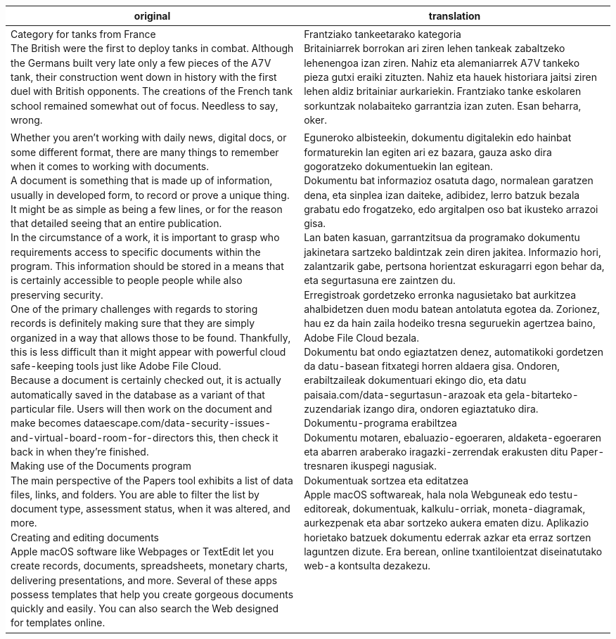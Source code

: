 | original | translation |
|----------|-------------|
| Category for tanks from France<br/>The British were the first to deploy tanks in combat. Although the Germans built very late only a few pieces of the A7V tank, their construction went down in history with the first duel with British opponents. The creations of the French tank school remained somewhat out of focus. Needless to say, wrong. | Frantziako tankeetarako kategoria<br/>Britainiarrek borrokan ari ziren lehen tankeak zabaltzeko lehenengoa izan ziren. Nahiz eta alemaniarrek A7V tankeko pieza gutxi eraiki zituzten. Nahiz eta hauek historiara jaitsi ziren lehen aldiz britainiar aurkariekin. Frantziako tanke eskolaren sorkuntzak nolabaiteko garrantzia izan zuten. Esan beharra, oker. |
| Whether you aren’t working with daily news, digital docs, or some different format, there are many things to remember when it comes to working with documents.<br/>A document is something that is made up of information, usually in developed form, to record or prove a unique thing. It might be as simple as being a few lines, or for the reason that detailed seeing that an entire publication.<br/>In the circumstance of a work, it is important to grasp who requirements access to specific documents within the program. This information should be stored in a means that is certainly accessible to people people while also preserving security.<br/>One of the primary challenges with regards to storing records is definitely making sure that they are simply organized in a way that allows those to be found. Thankfully, this is less difficult than it might appear with powerful cloud safe-keeping tools just like Adobe File Cloud.<br/>Because a document is certainly checked out, it is actually automatically saved in the database as a variant of that particular file. Users will then work on the document and make becomes dataescape.com/data-security-issues-and-virtual-board-room-for-directors this, then check it back in when they’re finished.<br/>Making use of the Documents program<br/>The main perspective of the Papers tool exhibits a list of data files, links, and folders. You are able to filter the list by document type, assessment status, when it was altered, and more.<br/>Creating and editing documents<br/>Apple macOS software like Webpages or TextEdit let you create records, documents, spreadsheets, monetary charts, delivering presentations, and more. Several of these apps possess templates that help you create gorgeous documents quickly and easily. You can also search the Web designed for templates online. | Eguneroko albisteekin, dokumentu digitalekin edo hainbat formaturekin lan egiten ari ez bazara, gauza asko dira gogoratzeko dokumentuekin lan egitean.<br/>Dokumentu bat informazioz osatuta dago, normalean garatzen dena, eta sinplea izan daiteke, adibidez, lerro batzuk bezala grabatu edo frogatzeko, edo argitalpen oso bat ikusteko arrazoi gisa.<br/>Lan baten kasuan, garrantzitsua da programako dokumentu jakinetara sartzeko baldintzak zein diren jakitea. Informazio hori, zalantzarik gabe, pertsona horientzat eskuragarri egon behar da, eta segurtasuna ere zaintzen du.<br/>Erregistroak gordetzeko erronka nagusietako bat aurkitzea ahalbidetzen duen modu batean antolatuta egotea da. Zorionez, hau ez da hain zaila hodeiko tresna seguruekin agertzea baino, Adobe File Cloud bezala.<br/>Dokumentu bat ondo egiaztatzen denez, automatikoki gordetzen da datu-basean fitxategi horren aldaera gisa. Ondoren, erabiltzaileak dokumentuari ekingo dio, eta datu paisaia.com/data-segurtasun-arazoak eta gela-bitarteko-zuzendariak izango dira, ondoren egiaztatuko dira.<br/>Dokumentu-programa erabiltzea<br/>Dokumentu motaren, ebaluazio-egoeraren, aldaketa-egoeraren eta abarren araberako iragazki-zerrendak erakusten ditu Paper-tresnaren ikuspegi nagusiak.<br/>Dokumentuak sortzea eta editatzea<br/>Apple macOS softwareak, hala nola Webguneak edo testu-editoreak, dokumentuak, kalkulu-orriak, moneta-diagramak, aurkezpenak eta abar sortzeko aukera ematen dizu. Aplikazio horietako batzuek dokumentu ederrak azkar eta erraz sortzen laguntzen dizute. Era berean, online txantiloientzat diseinatutako web-a kontsulta dezakezu. |
